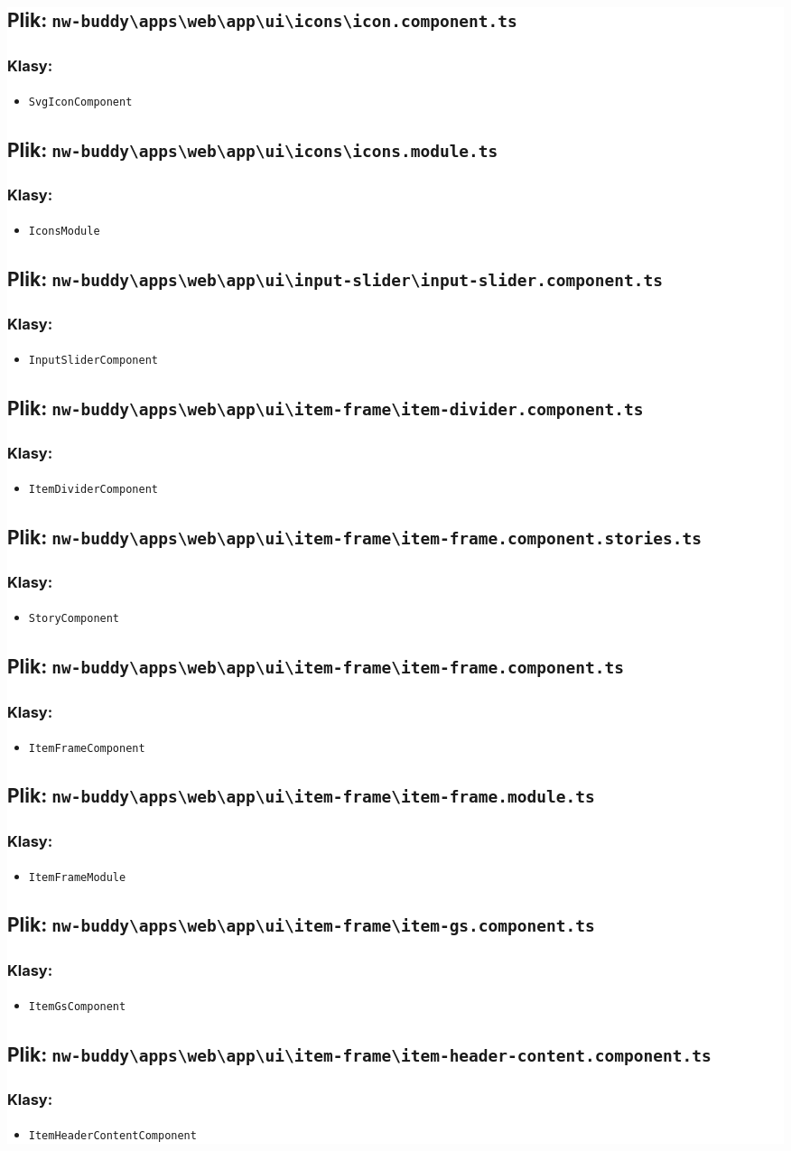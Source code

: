 ## Plik: `nw-buddy\apps\web\app\ui\icons\icon.component.ts`
### Klasy:
- `SvgIconComponent`

## Plik: `nw-buddy\apps\web\app\ui\icons\icons.module.ts`
### Klasy:
- `IconsModule`

## Plik: `nw-buddy\apps\web\app\ui\input-slider\input-slider.component.ts`
### Klasy:
- `InputSliderComponent`

## Plik: `nw-buddy\apps\web\app\ui\item-frame\item-divider.component.ts`
### Klasy:
- `ItemDividerComponent`

## Plik: `nw-buddy\apps\web\app\ui\item-frame\item-frame.component.stories.ts`
### Klasy:
- `StoryComponent`

## Plik: `nw-buddy\apps\web\app\ui\item-frame\item-frame.component.ts`
### Klasy:
- `ItemFrameComponent`

## Plik: `nw-buddy\apps\web\app\ui\item-frame\item-frame.module.ts`
### Klasy:
- `ItemFrameModule`

## Plik: `nw-buddy\apps\web\app\ui\item-frame\item-gs.component.ts`
### Klasy:
- `ItemGsComponent`

## Plik: `nw-buddy\apps\web\app\ui\item-frame\item-header-content.component.ts`
### Klasy:
- `ItemHeaderContentComponent`
